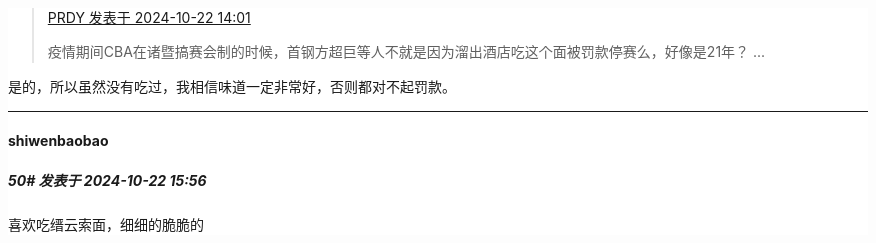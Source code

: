 <blockquote><a href="httphttps://bbs.saraba1st.com/2b/forum.php?mod=redirect&amp;goto=findpost&amp;pid=66514334&amp;ptid=2203998" target="_blank">PRDY 发表于 2024-10-22 14:01</a>

疫情期间CBA在诸暨搞赛会制的时候，首钢方超巨等人不就是因为溜出酒店吃这个面被罚款停赛么，好像是21年？ ...</blockquote>
是的，所以虽然没有吃过，我相信味道一定非常好，否则都对不起罚款。


*****

####  shiwenbaobao  
##### 50#       发表于 2024-10-22 15:56

喜欢吃缙云索面，细细的脆脆的

